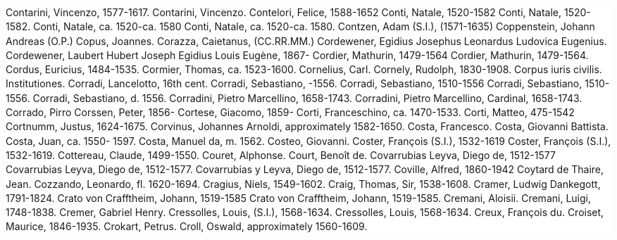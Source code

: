 Contarini, Vincenzo, 1577-1617.
Contarini, Vincenzo.
Contelori, Felice, 1588-1652
Conti, Natale, 1520-1582
Conti, Natale, 1520-1582.
Conti, Natale, ca. 1520-ca. 1580
Conti, Natale, ca. 1520-ca. 1580.
Contzen, Adam (S.I.), (1571-1635)
Coppenstein, Johann Andreas (O.P.)
Copus, Joannes.
Corazza, Caietanus, (CC.RR.MM.)
Cordewener, Egidius Josephus Leonardus Ludovica Eugenius.
Cordewener, Laubert Hubert Joseph Egidius Louis Eugène, 1867-
Cordier, Mathurin, 1479-1564
Cordier, Mathurin, 1479-1564.
Cordus, Euricius, 1484-1535.
Cormier, Thomas, ca. 1523-1600.
Cornelius, Carl.
Cornely, Rudolph, 1830-1908.
Corpus iuris civilis. Institutiones.
Corradi, Lancelotto, 16th cent.
Corradi, Sebastiano, -1556.
Corradi, Sebastiano, 1510-1556
Corradi, Sebastiano, 1510-1556.
Corradi, Sebastiano, d. 1556.
Corradini, Pietro Marcellino, 1658-1743.
Corradini, Pietro Marcellino, Cardinal, 1658-1743.
Corrado, Pirro
Corssen, Peter, 1856-
Cortese, Giacomo, 1859-
Corti, Franceschino, ca. 1470-1533.
Corti, Matteo, 475-1542
Cortnumm, Justus, 1624-1675.
Corvinus, Johannes Arnoldi, approximately 1582-1650.
Costa, Francesco.
Costa, Giovanni Battista.
Costa, Juan, ca. 1550- 1597.
Costa, Manuel da, m. 1562.
Costeo, Giovanni.
Coster, François (S.I.), 1532-1619
Coster, François (S.I.), 1532-1619.
Cottereau, Claude, 1499-1550.
Couret, Alphonse.
Court, Benoît de.
Covarrubias Leyva, Diego de, 1512-1577
Covarrubias Leyva, Diego de, 1512-1577.
Covarrubias y Leyva, Diego de, 1512-1577.
Coville, Alfred, 1860-1942
Coytard de Thaire, Jean.
Cozzando, Leonardo, fl. 1620-1694.
Cragius, Niels, 1549-1602.
Craig, Thomas, Sir, 1538-1608.
Cramer, Ludwig Dankegott, 1791-1824.
Crato von Crafftheim, Johann, 1519-1585
Crato von Crafftheim, Johann, 1519-1585.
Cremani, Aloisii.
Cremani, Luigi, 1748-1838.
Cremer, Gabriel Henry.
Cressolles, Louis, (S.I.), 1568-1634.
Cressolles, Louis, 1568-1634.
Creux, François du.
Croiset, Maurice, 1846-1935.
Crokart, Petrus.
Croll, Oswald, approximately 1560-1609.
